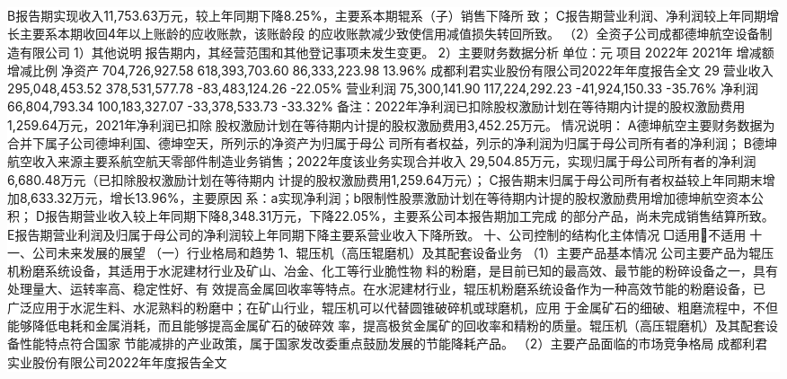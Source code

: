 B报告期实现收入11,753.63万元，较上年同期下降8.25%，主要系本期辊系（子）销售下降所
致；
C报告期营业利润、净利润较上年同期增长主要系本期收回4年以上账龄的应收账款，该账龄段
的应收账款减少致使信用减值损失转回所致。
（2）全资子公司成都德坤航空设备制造有限公司
1）其他说明
报告期内，其经营范围和其他登记事项未发生变更。
2）主要财务数据分析
单位：元
项目
2022年
2021年
增减额
增减比例
净资产
704,726,927.58
618,393,703.60
86,333,223.98
13.96%
成都利君实业股份有限公司2022年年度报告全文
29
营业收入
295,048,453.52
378,531,577.78
-83,483,124.26
-22.05%
营业利润
75,300,141.90
117,224,292.23
-41,924,150.33
-35.76%
净利润
66,804,793.34
100,183,327.07
-33,378,533.73
-33.32%
备注：2022年净利润已扣除股权激励计划在等待期内计提的股权激励费用1,259.64万元，2021年净利润已扣除
股权激励计划在等待期内计提的股权激励费用3,452.25万元。
情况说明：
A德坤航空主要财务数据为合并下属子公司德坤利国、德坤空天，所列示的净资产为归属于母公
司所有者权益，列示的净利润为归属于母公司所有者的净利润；
B德坤航空收入来源主要系航空航天零部件制造业务销售；2022年度该业务实现合并收入
29,504.85万元，实现归属于母公司所有者的净利润6,680.48万元（已扣除股权激励计划在等待期内
计提的股权激励费用1,259.64万元）；
C报告期末归属于母公司所有者权益较上年同期末增加8,633.32万元，增长13.96%，主要原因
系：a实现净利润；b限制性股票激励计划在等待期内计提的股权激励费用增加德坤航空资本公积；
D报告期营业收入较上年同期下降8,348.31万元，下降22.05%，主要系公司本报告期加工完成
的部分产品，尚未完成销售结算所致。
E报告期营业利润及归属于母公司的净利润较上年同期下降主要系营业收入下降所致。
十、公司控制的结构化主体情况
□适用不适用
十一、公司未来发展的展望
（一）行业格局和趋势
1、辊压机（高压辊磨机）及其配套设备业务
（1）主要产品基本情况
公司主要产品为辊压机粉磨系统设备，其适用于水泥建材行业及矿山、冶金、化工等行业脆性物
料的粉磨，是目前已知的最高效、最节能的粉碎设备之一，具有处理量大、运转率高、稳定性好、有
效提高金属回收率等特点。在水泥建材行业，辊压机粉磨系统设备作为一种高效节能的粉磨设备，已
广泛应用于水泥生料、水泥熟料的粉磨中；在矿山行业，辊压机可以代替圆锥破碎机或球磨机，应用
于金属矿石的细破、粗磨流程中，不但能够降低电耗和金属消耗，而且能够提高金属矿石的破碎效
率，提高极贫金属矿的回收率和精粉的质量。辊压机（高压辊磨机）及其配套设备性能特点符合国家
节能减排的产业政策，属于国家发改委重点鼓励发展的节能降耗产品。
（2）主要产品面临的市场竞争格局
成都利君实业股份有限公司2022年年度报告全文
